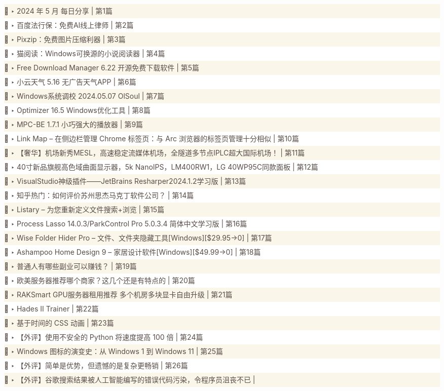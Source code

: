 <div style='line-height:3;background-color:#FAF6EA;' ><a href='https://iui.su/185/' style="line-height:2;text-decoration:none;display:block;color:#584D49;">🌈 ‣ 2024 年 5 月 每日分享 | 第1篇</a></div><div style='line-height:3;' ><a href='https://iui.su/3040/' style="line-height:2;text-decoration:none;display:block;color:#584D49;">🌈 ‣ 百度法行保：免费AI线上律师 | 第2篇</a></div><div style='line-height:3;background-color:#FAF6EA;' ><a href='https://iui.su/3043/' style="line-height:2;text-decoration:none;display:block;color:#584D49;">🌈 ‣ Pixzip：免费图片压缩利器 | 第3篇</a></div><div style='line-height:3;' ><a href='https://iui.su/3560/' style="line-height:2;text-decoration:none;display:block;color:#584D49;">🌈 ‣ 猫阅读：Windows可换源的小说阅读器 | 第4篇</a></div><div style='line-height:3;background-color:#FAF6EA;' ><a href='https://www.mpyit.com/fdmpc.html' style="line-height:2;text-decoration:none;display:block;color:#584D49;">🌈 ‣ Free Download Manager 6.22 开源免费下载软件 | 第5篇</a></div><div style='line-height:3;' ><a href='https://www.mpyit.com/xiaoyuntqapk.html' style="line-height:2;text-decoration:none;display:block;color:#584D49;">🌈 ‣ 小云天气 5.16 无广告天气APP | 第6篇</a></div><div style='line-height:3;background-color:#FAF6EA;' ><a href='https://www.mpyit.com/olsoulwin.html' style="line-height:2;text-decoration:none;display:block;color:#584D49;">🌈 ‣ Windows系统调校 2024.05.07 OlSoul | 第7篇</a></div><div style='line-height:3;' ><a href='https://www.mpyit.com/optimizer16.html' style="line-height:2;text-decoration:none;display:block;color:#584D49;">🌈 ‣ Optimizer 16.5 Windows优化工具 | 第8篇</a></div><div style='line-height:3;background-color:#FAF6EA;' ><a href='https://www.mpyit.com/mpcbe.html' style="line-height:2;text-decoration:none;display:block;color:#584D49;">🌈 ‣ MPC-BE 1.7.1 小巧强大的播放器 | 第9篇</a></div><div style='line-height:3;' ><a href='https://www.appinn.com/link-map/' style="line-height:2;text-decoration:none;display:block;color:#584D49;">🌈 ‣ Link Map – 在侧边栏管理 Chrome 标签页：与 Arc 浏览器的标签页管理十分相似 | 第10篇</a></div><div style='line-height:3;background-color:#FAF6EA;' ><a href='https://masuit.com/2231' style="line-height:2;text-decoration:none;display:block;color:#584D49;">🌈 ‣ 【奢华】机场新秀MESL，高速稳定流媒体机场，全隧道多节点IPLC超大国际机场！ | 第11篇</a></div><div style='line-height:3;' ><a href='https://masuit.com/2180' style="line-height:2;text-decoration:none;display:block;color:#584D49;">🌈 ‣ 40寸新品旗舰高色域曲面显示器，5k NanoIPS，LM400RW1，LG 40WP95C同款面板 | 第12篇</a></div><div style='line-height:3;background-color:#FAF6EA;' ><a href='https://masuit.com/20' style="line-height:2;text-decoration:none;display:block;color:#584D49;">🌈 ‣ VisualStudio神级插件——JetBrains Resharper2024.1.2学习版 | 第13篇</a></div><div style='line-height:3;' ><a href='https://masuit.com/p173' style="line-height:2;text-decoration:none;display:block;color:#584D49;">🌈 ‣ 知乎热门：如何评价苏州思杰马克丁软件公司？ | 第14篇</a></div><div style='line-height:3;background-color:#FAF6EA;' ><a href='https://masuit.com/2258' style="line-height:2;text-decoration:none;display:block;color:#584D49;">🌈 ‣ Listary – 为您重新定义文件搜索+浏览 | 第15篇</a></div><div style='line-height:3;' ><a href='https://masuit.com/1459' style="line-height:2;text-decoration:none;display:block;color:#584D49;">🌈 ‣ Process Lasso 14.0.3/ParkControl Pro 5.0.3.4 简体中文学习版 | 第16篇</a></div><div style='line-height:3;background-color:#FAF6EA;' ><a href='https://free.apprcn.com/wise-folder-hider-pro-31/' style="line-height:2;text-decoration:none;display:block;color:#584D49;">🌈 ‣ Wise Folder Hider Pro – 文件、文件夹隐藏工具[Windows][$29.95→0] | 第17篇</a></div><div style='line-height:3;' ><a href='https://free.apprcn.com/ashampoo-home-design-9-3/' style="line-height:2;text-decoration:none;display:block;color:#584D49;">🌈 ‣ Ashampoo Home Design 9 – 家居设计软件[Windows][$49.99→0] | 第18篇</a></div><div style='line-height:3;background-color:#FAF6EA;' ><a href='https://fangyuanxiaozhan.com/p/2024-05-08-15-54-58-position/' style="line-height:2;text-decoration:none;display:block;color:#584D49;">🌈 ‣ 普通人有哪些副业可以赚钱？ | 第19篇</a></div><div style='line-height:3;' ><a href='https://www.laozuo.org/28972.html' style="line-height:2;text-decoration:none;display:block;color:#584D49;">🌈 ‣ 欧美服务器推荐哪个商家？这几个还是有特点的 | 第20篇</a></div><div style='line-height:3;background-color:#FAF6EA;' ><a href='https://www.laozuo.org/28969.html' style="line-height:2;text-decoration:none;display:block;color:#584D49;">🌈 ‣ RAKSmart GPU服务器租用推荐 多个机房多块显卡自由升级 | 第21篇</a></div><div style='line-height:3;' ><a href='https://flingtrainer.com/trainer/hades-ii-trainer/?utm_source=rss&utm_medium=rss&utm_campaign=hades-ii-trainer' style="line-height:2;text-decoration:none;display:block;color:#584D49;">🌈 ‣ Hades II Trainer | 第22篇</a></div><div style='line-height:3;background-color:#FAF6EA;' ><a href='https://www.techug.com/post/time-based-css-animations/' style="line-height:2;text-decoration:none;display:block;color:#584D49;">🌈 ‣ 基于时间的 CSS 动画 | 第23篇</a></div><div style='line-height:3;' ><a href='https://www.techug.com/post/a-100x-speedup-with-unsafe-python/' style="line-height:2;text-decoration:none;display:block;color:#584D49;">🌈 ‣ 【外评】使用不安全的 Python 将速度提高 100 倍 | 第24篇</a></div><div style='line-height:3;background-color:#FAF6EA;' ><a href='https://www.techug.com/post/a-visual-history-of-windows-icons-from-windows-1-to-11/' style="line-height:2;text-decoration:none;display:block;color:#584D49;">🌈 ‣ Windows 图标的演变史：从 Windows 1 到 Windows 11 | 第25篇</a></div><div style='line-height:3;' ><a href='https://www.techug.com/post/simplicity-is-an-advantage-but-sadly-complexity-sells-better/' style="line-height:2;text-decoration:none;display:block;color:#584D49;">🌈 ‣ 【外评】简单是优势，但遗憾的是复杂更畅销 | 第26篇</a></div><div style='line-height:3;background-color:#FAF6EA;' ><a href='https://www.techug.com/post/google-search-results-polluted-by-buggy-ai-written-code-frustrate-coders/' style="line-height:2;text-decoration:none;display:block;color:#584D49;">🌈 ‣ 【外评】谷歌搜索结果被人工智能编写的错误代码污染，令程序员沮丧不已 |
